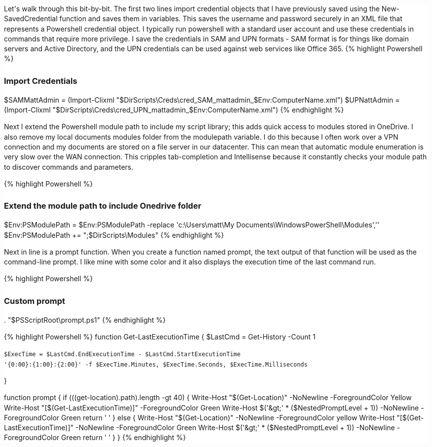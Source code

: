 Let's walk through this bit-by-bit. The first two lines import credential objects that I have previously saved using the New-SavedCredential function and saves them in variables. This saves the username and password securely in an XML file that represents a Powershell credential object. I typically run powershell with a standard user account and use these credentials in commands that require more privilege. I save the credentials in SAM and UPN formats - SAM format is for things like domain servers and Active Directory, and the UPN credentials can be used against web services like Office 365.
{% highlight Powershell %}
### Import Credentials
$SAMMattAdmin = (Import-Clixml "$DirScripts\Creds\cred_SAM_mattadmin_$Env:ComputerName.xml")
$UPNattAdmin = (Import-Clixml "$DirScripts\Creds\cred_UPN_mattadmin_$Env:ComputerName.xml")
{% endhighlight %}


Next I extend the Powershell module path to include my script library; this adds quick access to modules stored in OneDrive. I also remove my local documents modules folder from the modulepath variable. I do this because I often work over a VPN connection and my documents are stored on a file server in our datacenter. This can mean that automatic module enumeration is very slow over the WAN connection. This cripples tab-completion and Intellisense because it constantly checks your module path to discover commands and parameters.

{% highlight Powershell %}
### Extend the module path to include Onedrive folder
$Env:PSModulePath = $Env:PSModulePath -replace 'c:\\Users\\matt\\My Documents\\WindowsPowerShell\\Modules',''
$Env:PSModulePath += ";$DirScripts\Modules"
{% endhighlight %}

Next in line is a prompt function. When you create a function named prompt, the text output of that function will be used as the command-line prompt. I like mine with some color and it also displays the execution time of the last command run.

{% highlight Powershell %}
### Custom prompt
. "$PSScriptRoot\prompt.ps1"
{% endhighlight %}


{% highlight Powershell %}
function Get-LastExecutionTime
{
    $LastCmd = Get-History -Count 1

    $ExecTime = $LastCmd.EndExecutionTime - $LastCmd.StartExecutionTime
    '{0:00}:{1:00}:{2:00}' -f $ExecTime.Minutes, $ExecTime.Seconds, $ExecTime.Milliseconds
}

function prompt {
    if (((get-location).path).length -gt 40)
    {
        Write-Host "$(Get-Location)" -NoNewline -ForegroundColor Yellow
        Write-Host "[$(Get-LastExecutionTime)]" -ForegroundColor Green
        Write-Host $('&gt;' * ($NestedPromptLevel + 1)) -NoNewline -ForegroundColor Green
        return ' '
    }
    else 
    {
        Write-Host "$(Get-Location)" -NoNewline -ForegroundColor yellow
        Write-Host "[$(Get-LastExecutionTime)]" -NoNewline -ForegroundColor Green
        Write-Host $('&gt;' * ($NestedPromptLevel + 1)) -NoNewline -ForegroundColor Green
        return ' '
    }
}
{% endhighlight %}


[PortableProfile]: /posts/portable-profile